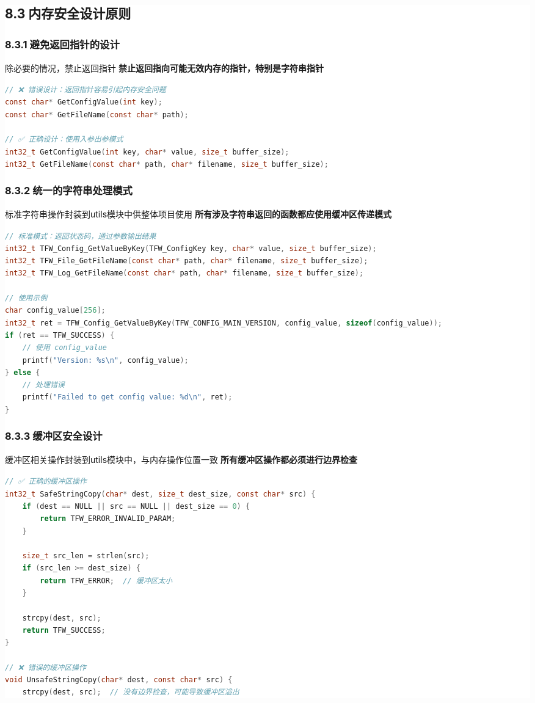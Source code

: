 ## 8.3 内存安全设计原则

### 8.3.1 避免返回指针的设计

除必要的情况，禁止返回指针
**禁止返回指向可能无效内存的指针，特别是字符串指针**

```c
// ❌ 错误设计：返回指针容易引起内存安全问题
const char* GetConfigValue(int key);
const char* GetFileName(const char* path);

// ✅ 正确设计：使用入参出参模式
int32_t GetConfigValue(int key, char* value, size_t buffer_size);
int32_t GetFileName(const char* path, char* filename, size_t buffer_size);
```

### 8.3.2 统一的字符串处理模式

标准字符串操作封装到utils模块中供整体项目使用
**所有涉及字符串返回的函数都应使用缓冲区传递模式**

```c
// 标准模式：返回状态码，通过参数输出结果
int32_t TFW_Config_GetValueByKey(TFW_ConfigKey key, char* value, size_t buffer_size);
int32_t TFW_File_GetFileName(const char* path, char* filename, size_t buffer_size);
int32_t TFW_Log_GetFileName(const char* path, char* filename, size_t buffer_size);

// 使用示例
char config_value[256];
int32_t ret = TFW_Config_GetValueByKey(TFW_CONFIG_MAIN_VERSION, config_value, sizeof(config_value));
if (ret == TFW_SUCCESS) {
    // 使用 config_value
    printf("Version: %s\n", config_value);
} else {
    // 处理错误
    printf("Failed to get config value: %d\n", ret);
}
```

### 8.3.3 缓冲区安全设计

缓冲区相关操作封装到utils模块中，与内存操作位置一致
**所有缓冲区操作都必须进行边界检查**

```c
// ✅ 正确的缓冲区操作
int32_t SafeStringCopy(char* dest, size_t dest_size, const char* src) {
    if (dest == NULL || src == NULL || dest_size == 0) {
        return TFW_ERROR_INVALID_PARAM;
    }

    size_t src_len = strlen(src);
    if (src_len >= dest_size) {
        return TFW_ERROR;  // 缓冲区太小
    }

    strcpy(dest, src);
    return TFW_SUCCESS;
}

// ❌ 错误的缓冲区操作
void UnsafeStringCopy(char* dest, const char* src) {
    strcpy(dest, src);  // 没有边界检查，可能导致缓冲区溢出
```